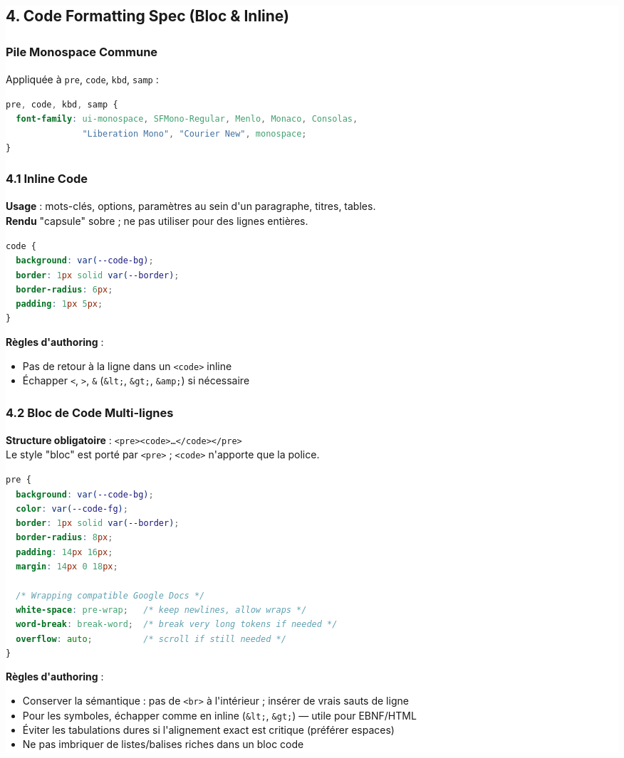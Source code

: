 ```css
```

## 4. Code Formatting Spec (Bloc & Inline)
### Pile Monospace Commune
Appliquée à `pre`, `code`, `kbd`, `samp` :

```css
pre, code, kbd, samp {
  font-family: ui-monospace, SFMono-Regular, Menlo, Monaco, Consolas,
               "Liberation Mono", "Courier New", monospace;
}
```

### 4.1 Inline Code
**Usage** : mots-clés, options, paramètres au sein d'un paragraphe, titres, tables.  
**Rendu** "capsule" sobre ; ne pas utiliser pour des lignes entières.

```css
code {
  background: var(--code-bg);
  border: 1px solid var(--border);
  border-radius: 6px;
  padding: 1px 5px;
}
```
**Règles d'authoring** :
- Pas de retour à la ligne dans un `<code>` inline
- Échapper `<`, `>`, `&` (`&lt;`, `&gt;`, `&amp;`) si nécessaire

### 4.2 Bloc de Code Multi-lignes
**Structure obligatoire** : `<pre><code>…</code></pre>`  
Le style "bloc" est porté par `<pre>` ; `<code>` n'apporte que la police.

```css
pre {
  background: var(--code-bg);
  color: var(--code-fg);
  border: 1px solid var(--border);
  border-radius: 8px;
  padding: 14px 16px;
  margin: 14px 0 18px;

  /* Wrapping compatible Google Docs */
  white-space: pre-wrap;   /* keep newlines, allow wraps */
  word-break: break-word;  /* break very long tokens if needed */
  overflow: auto;          /* scroll if still needed */
}
```
**Règles d'authoring** :
- Conserver la sémantique : pas de `<br>` à l'intérieur ; insérer de vrais sauts de ligne
- Pour les symboles, échapper comme en inline (`&lt;`, `&gt;`) — utile pour EBNF/HTML
- Éviter les tabulations dures si l'alignement exact est critique (préférer espaces)
- Ne pas imbriquer de listes/balises riches dans un bloc code
